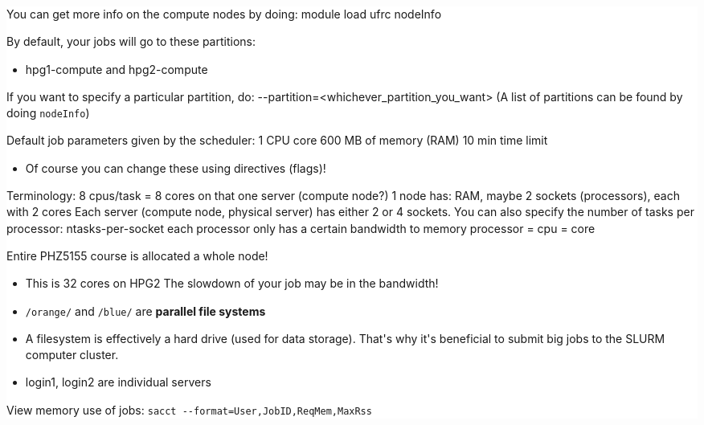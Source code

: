 You can get more info on the compute nodes by doing:
module load ufrc
nodeInfo

By default, your jobs will go to these partitions:
- hpg1-compute and hpg2-compute

If you want to specify a particular partition, do:
--partition=<whichever_partition_you_want>
(A list of partitions can be found by doing `nodeInfo`)

Default job parameters given by the scheduler:
1 CPU core
600 MB of memory (RAM)
10 min time limit
- Of course you can change these using directives (flags)!

Terminology:
8 cpus/task = 8 cores on that one server (compute node?)
1 node has: RAM, maybe 2 sockets (processors), each with 2 cores
Each server (compute node, physical server) has either 2 or 4 sockets.
You can also specify the number of tasks per processor: ntasks-per-socket
each processor only has a certain bandwidth to memory
processor = cpu = core

Entire PHZ5155 course is allocated a whole node!
- This is 32 cores on HPG2
The slowdown of your job may be in the bandwidth!

- `/orange/` and `/blue/` are **parallel file systems**
- A filesystem is effectively a hard drive (used for data storage).
  That's why it's beneficial to submit big jobs to the SLURM computer cluster.
- login1, login2 are individual servers

View memory use of jobs:
`sacct --format=User,JobID,ReqMem,MaxRss`
